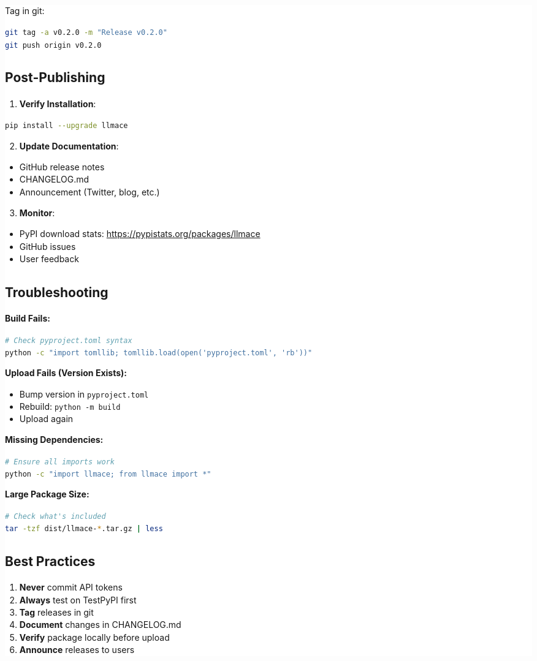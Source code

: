 Tag in git:
```bash
git tag -a v0.2.0 -m "Release v0.2.0"
git push origin v0.2.0
```

## Post-Publishing

1. **Verify Installation**:
```bash
pip install --upgrade llmace
```

2. **Update Documentation**:
- GitHub release notes
- CHANGELOG.md
- Announcement (Twitter, blog, etc.)

3. **Monitor**:
- PyPI download stats: https://pypistats.org/packages/llmace
- GitHub issues
- User feedback

## Troubleshooting

**Build Fails:**
```bash
# Check pyproject.toml syntax
python -c "import tomllib; tomllib.load(open('pyproject.toml', 'rb'))"
```

**Upload Fails (Version Exists):**
- Bump version in `pyproject.toml`
- Rebuild: `python -m build`
- Upload again

**Missing Dependencies:**
```bash
# Ensure all imports work
python -c "import llmace; from llmace import *"
```

**Large Package Size:**
```bash
# Check what's included
tar -tzf dist/llmace-*.tar.gz | less
```

## Best Practices

1. **Never** commit API tokens
2. **Always** test on TestPyPI first
3. **Tag** releases in git
4. **Document** changes in CHANGELOG.md
5. **Verify** package locally before upload
6. **Announce** releases to users
